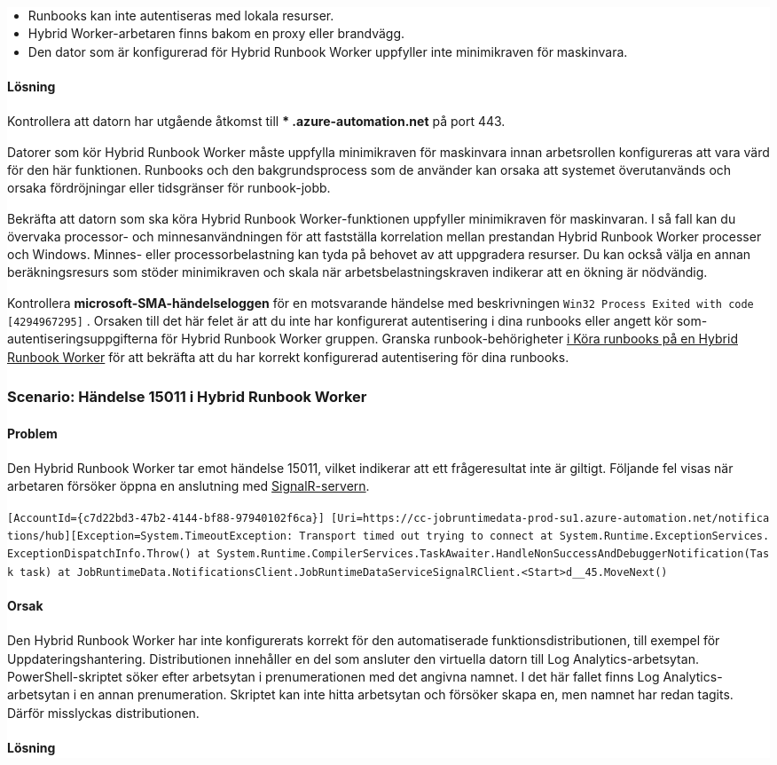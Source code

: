 * Runbooks kan inte autentiseras med lokala resurser.
* Hybrid Worker-arbetaren finns bakom en proxy eller brandvägg.
* Den dator som är konfigurerad för Hybrid Runbook Worker uppfyller inte minimikraven för maskinvara.

#### <a name="resolution"></a>Lösning

Kontrollera att datorn har utgående åtkomst till **\* .azure-automation.net** på port 443.

Datorer som kör Hybrid Runbook Worker måste uppfylla minimikraven för maskinvara innan arbetsrollen konfigureras att vara värd för den här funktionen. Runbooks och den bakgrundsprocess som de använder kan orsaka att systemet överutanvänds och orsaka fördröjningar eller tidsgränser för runbook-jobb.

Bekräfta att datorn som ska köra Hybrid Runbook Worker-funktionen uppfyller minimikraven för maskinvaran. I så fall kan du övervaka processor- och minnesanvändningen för att fastställa korrelation mellan prestandan Hybrid Runbook Worker processer och Windows. Minnes- eller processorbelastning kan tyda på behovet av att uppgradera resurser. Du kan också välja en annan beräkningsresurs som stöder minimikraven och skala när arbetsbelastningskraven indikerar att en ökning är nödvändig.

Kontrollera **microsoft-SMA-händelseloggen** för en motsvarande händelse med beskrivningen `Win32 Process Exited with code [4294967295]` . Orsaken till det här felet är att du inte har konfigurerat autentisering i dina runbooks eller angett kör som-autentiseringsuppgifterna för Hybrid Runbook Worker gruppen. Granska runbook-behörigheter [i Köra runbooks på en Hybrid Runbook Worker](../automation-hrw-run-runbooks.md) för att bekräfta att du har korrekt konfigurerad autentisering för dina runbooks.

### <a name="scenario-event-15011-in-the-hybrid-runbook-worker"></a><a name="cannot-connect-signalr"></a>Scenario: Händelse 15011 i Hybrid Runbook Worker

#### <a name="issue"></a>Problem

Den Hybrid Runbook Worker tar emot händelse 15011, vilket indikerar att ett frågeresultat inte är giltigt. Följande fel visas när arbetaren försöker öppna en anslutning med [SignalR-servern](/aspnet/core/signalr/introduction).

`[AccountId={c7d22bd3-47b2-4144-bf88-97940102f6ca}]
[Uri=https://cc-jobruntimedata-prod-su1.azure-automation.net/notifications/hub][Exception=System.TimeoutException: Transport timed out trying to connect
   at System.Runtime.ExceptionServices.ExceptionDispatchInfo.Throw()
   at System.Runtime.CompilerServices.TaskAwaiter.HandleNonSuccessAndDebuggerNotification(Task task)
   at JobRuntimeData.NotificationsClient.JobRuntimeDataServiceSignalRClient.<Start>d__45.MoveNext()
`

#### <a name="cause"></a>Orsak

Den Hybrid Runbook Worker har inte konfigurerats korrekt för den automatiserade funktionsdistributionen, till exempel för Uppdateringshantering. Distributionen innehåller en del som ansluter den virtuella datorn till Log Analytics-arbetsytan. PowerShell-skriptet söker efter arbetsytan i prenumerationen med det angivna namnet. I det här fallet finns Log Analytics-arbetsytan i en annan prenumeration. Skriptet kan inte hitta arbetsytan och försöker skapa en, men namnet har redan tagits. Därför misslyckas distributionen.

#### <a name="resolution"></a>Lösning
